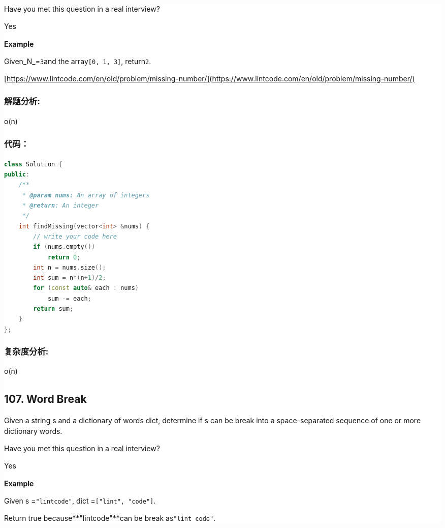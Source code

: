 Have you met this question in a real interview?

Yes

**Example**

Given_N_=`3`and the array`[0, 1, 3]`, return`2`.

[https://www.lintcode.com/en/old/problem/missing-number/](https://www.lintcode.com/en/old/problem/missing-number/)

### 解题分析:

o\(n\)

### 代码：

```cpp
class Solution {
public:
    /**
     * @param nums: An array of integers
     * @return: An integer
     */
    int findMissing(vector<int> &nums) {
        // write your code here
        if (nums.empty())
            return 0;
        int n = nums.size();
        int sum = n*(n+1)/2;
        for (const auto& each : nums)
            sum -= each;
        return sum;
    }
};
```

### 复杂度分析:

o\(n\)

## 107. Word Break

Given a string s and a dictionary of words dict, determine if s can be break into a space-separated sequence of one or more dictionary words.

Have you met this question in a real interview?

Yes

**Example**

Given s =`"lintcode"`, dict =`["lint", "code"]`.

Return true because**"lintcode"**can be break as`"lint code"`.
